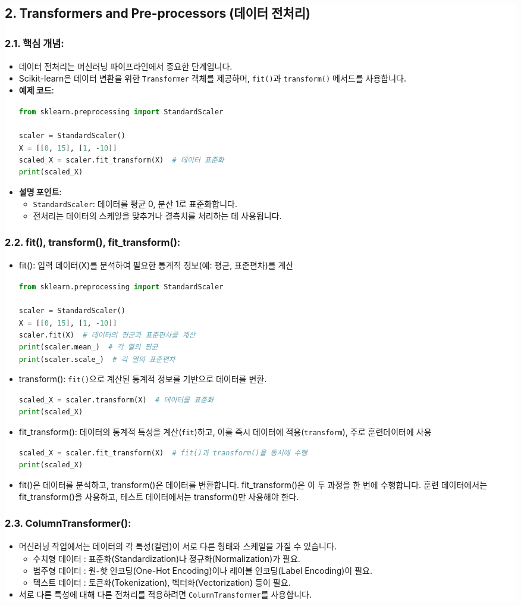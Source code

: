 
## **2. Transformers and Pre-processors (데이터 전처리)**
### **2.1. 핵심 개념**:
  - 데이터 전처리는 머신러닝 파이프라인에서 중요한 단계입니다.
  - Scikit-learn은 데이터 변환을 위한 `Transformer` 객체를 제공하며, `fit()`과 `transform()` 메서드를 사용합니다.
  - **예제 코드**:
    ```python
    from sklearn.preprocessing import StandardScaler

    scaler = StandardScaler()
    X = [[0, 15], [1, -10]]
    scaled_X = scaler.fit_transform(X)  # 데이터 표준화
    print(scaled_X)
    ```
  - **설명 포인트**:
    - `StandardScaler`: 데이터를 평균 0, 분산 1로 표준화합니다.
    - 전처리는 데이터의 스케일을 맞추거나 결측치를 처리하는 데 사용됩니다.

### **2.2. fit(), transform(), fit_transform()**:
- fit(): 입력 데이터(X)를 분석하여 필요한 통계적 정보(예: 평균, 표준편차)를 계산
  ```python
  from sklearn.preprocessing import StandardScaler

  scaler = StandardScaler()
  X = [[0, 15], [1, -10]]
  scaler.fit(X)  # 데이터의 평균과 표준편차를 계산
  print(scaler.mean_)  # 각 열의 평균
  print(scaler.scale_)  # 각 열의 표준편차
  ```

- transform(): `fit()`으로 계산된 통계적 정보를 기반으로 데이터를 변환.
  ```python
  scaled_X = scaler.transform(X)  # 데이터를 표준화
  print(scaled_X)
  ```

- fit_transform(): 데이터의 통계적 특성을 계산(`fit`)하고, 이를 즉시 데이터에 적용(`transform`), 주로 훈련데이터에 사용

  ```python
  scaled_X = scaler.fit_transform(X)  # fit()과 transform()을 동시에 수행
  print(scaled_X)
  ```

- fit()은 데이터를 분석하고, transform()은 데이터를 변환합니다. fit_transform()은 이 두 과정을 한 번에 수행합니다. 훈련 데이터에서는 fit_transform()을 사용하고, 테스트 데이터에서는 transform()만 사용해야 한다.

### **2.3. ColumnTransformer()**:
- 머신러닝 작업에서는 데이터의 각 특성(컬럼)이 서로 다른 형태와 스케일을 가질 수 있습니다. 
  - 수치형 데이터 : 표준화(Standardization)나 정규화(Normalization)가 필요.
  - 범주형 데이터 : 원-핫 인코딩(One-Hot Encoding)이나 레이블 인코딩(Label Encoding)이 필요.
  - 텍스트 데이터 : 토큰화(Tokenization), 벡터화(Vectorization) 등이 필요.
- 서로 다른 특성에 대해 다른 전처리를 적용하려면 `ColumnTransformer`를 사용합니다.
